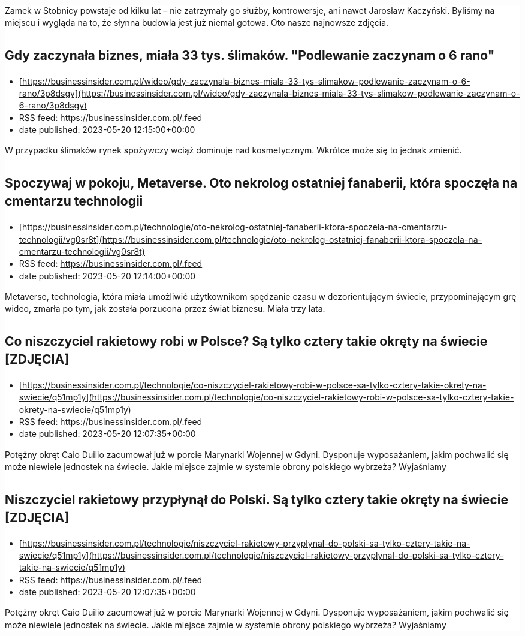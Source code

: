Zamek w Stobnicy powstaje od kilku lat – nie zatrzymały go służby, kontrowersje, ani nawet Jarosław Kaczyński. Byliśmy na miejscu i wygląda na to, że słynna budowla jest już niemal gotowa. Oto nasze najnowsze zdjęcia.

## Gdy zaczynała biznes, miała 33 tys. ślimaków. "Podlewanie zaczynam o 6 rano"
 - [https://businessinsider.com.pl/wideo/gdy-zaczynala-biznes-miala-33-tys-slimakow-podlewanie-zaczynam-o-6-rano/3p8dsgy](https://businessinsider.com.pl/wideo/gdy-zaczynala-biznes-miala-33-tys-slimakow-podlewanie-zaczynam-o-6-rano/3p8dsgy)
 - RSS feed: https://businessinsider.com.pl/.feed
 - date published: 2023-05-20 12:15:00+00:00

W przypadku ślimaków rynek spożywczy wciąż dominuje nad kosmetycznym. Wkrótce może się to jednak zmienić.

## Spoczywaj w pokoju, Metaverse. Oto nekrolog ostatniej fanaberii, która spoczęła na cmentarzu technologii
 - [https://businessinsider.com.pl/technologie/oto-nekrolog-ostatniej-fanaberii-ktora-spoczela-na-cmentarzu-technologii/vg0sr8t](https://businessinsider.com.pl/technologie/oto-nekrolog-ostatniej-fanaberii-ktora-spoczela-na-cmentarzu-technologii/vg0sr8t)
 - RSS feed: https://businessinsider.com.pl/.feed
 - date published: 2023-05-20 12:14:00+00:00

Metaverse, technologia, która miała umożliwić użytkownikom spędzanie czasu w dezorientującym świecie, przypominającym grę wideo, zmarła po tym, jak została porzucona przez świat biznesu. Miała trzy lata.

## Co niszczyciel rakietowy robi w Polsce? Są tylko cztery takie okręty na świecie [ZDJĘCIA]
 - [https://businessinsider.com.pl/technologie/co-niszczyciel-rakietowy-robi-w-polsce-sa-tylko-cztery-takie-okrety-na-swiecie/q51mp1y](https://businessinsider.com.pl/technologie/co-niszczyciel-rakietowy-robi-w-polsce-sa-tylko-cztery-takie-okrety-na-swiecie/q51mp1y)
 - RSS feed: https://businessinsider.com.pl/.feed
 - date published: 2023-05-20 12:07:35+00:00

Potężny okręt Caio Duilio zacumował już w porcie Marynarki Wojennej w Gdyni. Dysponuje wyposażaniem, jakim pochwalić się może niewiele jednostek na świecie. Jakie miejsce zajmie w systemie obrony polskiego wybrzeża? Wyjaśniamy

## Niszczyciel rakietowy przypłynął do Polski. Są tylko cztery takie okręty na świecie [ZDJĘCIA]
 - [https://businessinsider.com.pl/technologie/niszczyciel-rakietowy-przyplynal-do-polski-sa-tylko-cztery-takie-na-swiecie/q51mp1y](https://businessinsider.com.pl/technologie/niszczyciel-rakietowy-przyplynal-do-polski-sa-tylko-cztery-takie-na-swiecie/q51mp1y)
 - RSS feed: https://businessinsider.com.pl/.feed
 - date published: 2023-05-20 12:07:35+00:00

Potężny okręt Caio Duilio zacumował już w porcie Marynarki Wojennej w Gdyni. Dysponuje wyposażaniem, jakim pochwalić się może niewiele jednostek na świecie. Jakie miejsce zajmie w systemie obrony polskiego wybrzeża? Wyjaśniamy
